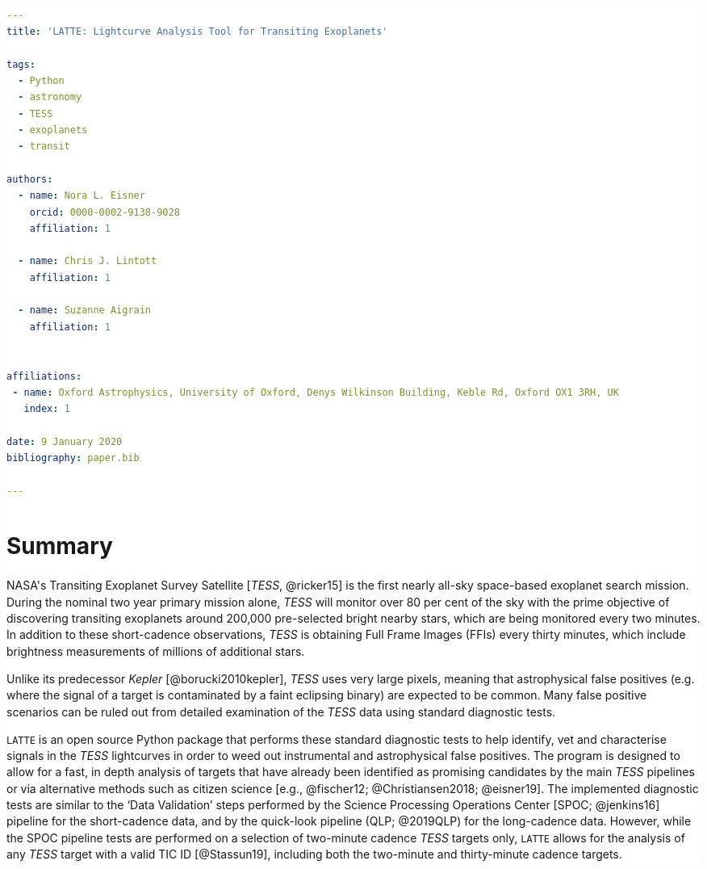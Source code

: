 ```yaml
---
title: 'LATTE: Lightcurve Analysis Tool for Transiting Exoplanets'

tags:
  - Python
  - astronomy
  - TESS
  - exoplanets
  - transit

authors:
  - name: Nora L. Eisner
    orcid: 0000-0002-9138-9028
    affiliation: 1

  - name: Chris J. Lintott
    affiliation: 1

  - name: Suzanne Aigrain
    affiliation: 1


affiliations:
 - name: Oxford Astrophysics, University of Oxford, Denys Wilkinson Building, Keble Rd, Oxford OX1 3RH, UK
   index: 1

date: 9 January 2020
bibliography: paper.bib

---
```


# Summary

NASA's Transiting Exoplanet Survey Satellite [*TESS*, @ricker15] is the first nearly all-sky space-based exoplanet search mission. During the nominal two year primary mission alone, *TESS* will monitor over 80 per cent of the sky with the prime objective of  discovering transiting exoplanets around 200,000 pre-selected bright nearby stars, which are being monitored every two minutes. In addition to these short-cadence observations, *TESS* is obtaining Full Frame Images (FFIs) every thirty minutes, which include brightness measurements of millions of additional stars.

Unlike its predecessor *Kepler* [@borucki2010kepler], *TESS* uses very large pixels, meaning that astrophysical false positives (e.g. where the signal of a target is contaminated by a faint eclipsing binary) are expected to be common. Many false positive scenarios can be ruled out from detailed examination of the *TESS* data using standard diagnostic tests.

``LATTE`` is an open source Python package that performs these standard diagnostic tests to help identify, vet and characterise signals in the *TESS* lightcurves in order to weed out instrumental and astrophysical false positives. The program is designed to allow for a fast, in depth analysis of targets that have already been identified as promising candidates by the main *TESS* pipelines or via alternative methods such as citizen science [e.g., @fischer12; @Christiansen2018; @eisner19]. The implemented diagnostic tests are similar to the ‘Data Validation’ steps performed by the Science Processing Operations Center [SPOC; @jenkins16] pipeline for the short-cadence data, and by the quick-look pipeline (QLP; @2019QLP) for the long-cadence data. However, while the SPOC pipeline tests are performed on a selection of two-minute cadence *TESS* targets only, ``LATTE`` allows for the analysis of any *TESS* target with a valid TIC ID [@Stassun19], including both the two-minute and thirty-minute cadence targets.
